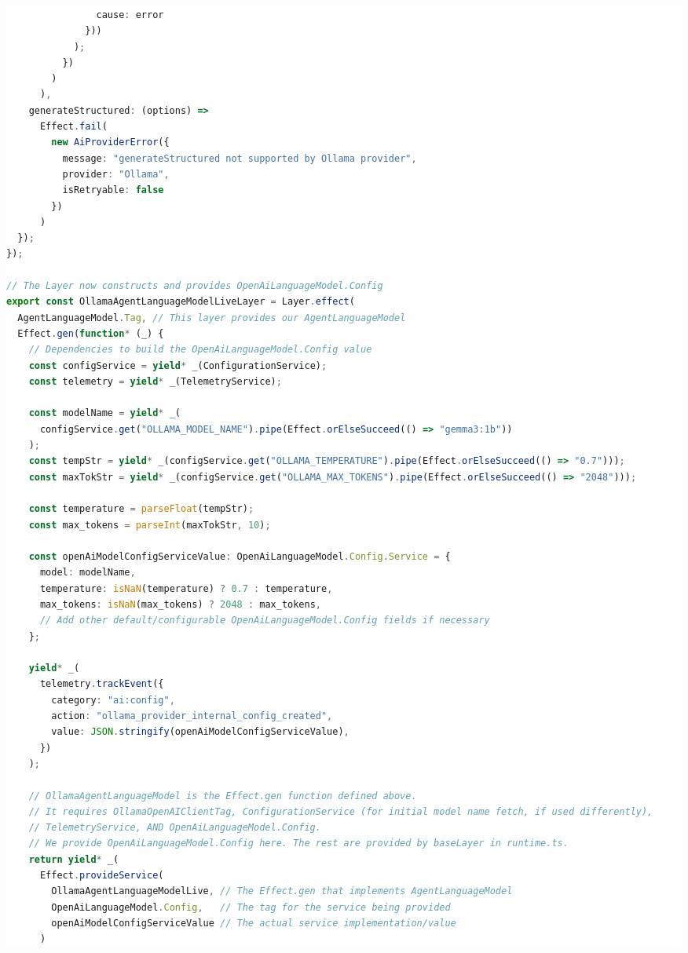 ```typescript
                cause: error
              }))
            );
          })
        )
      ),
    generateStructured: (options) =>
      Effect.fail(
        new AiProviderError({
          message: "generateStructured not supported by Ollama provider",
          provider: "Ollama",
          isRetryable: false
        })
      )
  });
});

// The Layer now constructs and provides OpenAiLanguageModel.Config
export const OllamaAgentLanguageModelLiveLayer = Layer.effect(
  AgentLanguageModel.Tag, // This layer provides our AgentLanguageModel
  Effect.gen(function* (_) {
    // Dependencies to build the OpenAiLanguageModel.Config value
    const configService = yield* _(ConfigurationService);
    const telemetry = yield* _(TelemetryService);

    const modelName = yield* _(
      configService.get("OLLAMA_MODEL_NAME").pipe(Effect.orElseSucceed(() => "gemma3:1b"))
    );
    const tempStr = yield* _(configService.get("OLLAMA_TEMPERATURE").pipe(Effect.orElseSucceed(() => "0.7")));
    const maxTokStr = yield* _(configService.get("OLLAMA_MAX_TOKENS").pipe(Effect.orElseSucceed(() => "2048")));

    const temperature = parseFloat(tempStr);
    const max_tokens = parseInt(maxTokStr, 10);

    const openAiModelConfigServiceValue: OpenAiLanguageModel.Config.Service = {
      model: modelName,
      temperature: isNaN(temperature) ? 0.7 : temperature,
      max_tokens: isNaN(max_tokens) ? 2048 : max_tokens,
      // Add other default/configurable OpenAiLanguageModel.Config fields if necessary
    };

    yield* _(
      telemetry.trackEvent({
        category: "ai:config",
        action: "ollama_provider_internal_config_created",
        value: JSON.stringify(openAiModelConfigServiceValue),
      })
    );

    // OllamaAgentLanguageModel is the Effect.gen function defined above.
    // It requires OllamaOpenAIClientTag, ConfigurationService (for initial model name fetch, if used differently),
    // TelemetryService, AND OpenAiLanguageModel.Config.
    // We provide OpenAiLanguageModel.Config here. The rest are provided by baseLayer in runtime.ts.
    return yield* _(
      Effect.provideService(
        OllamaAgentLanguageModelLive, // The Effect.gen that implements AgentLanguageModel
        OpenAiLanguageModel.Config,   // The tag for the service being provided
        openAiModelConfigServiceValue // The actual service implementation/value
      )
```